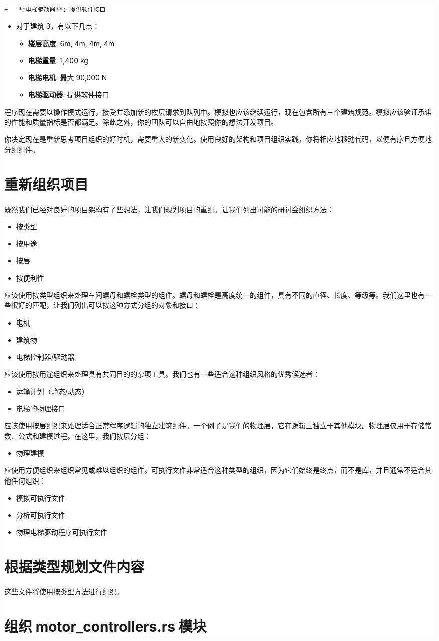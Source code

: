     +   **电梯驱动器**: 提供软件接口

+   对于建筑 3，有以下几点：

    +   **楼层高度**: 6m, 4m, 4m, 4m

    +   **电梯重量**: 1,400 kg

    +   **电梯电机**: 最大 90,000 N

    +   **电梯驱动器**: 提供软件接口

程序现在需要以操作模式运行，接受并添加新的楼层请求到队列中。模拟也应该继续运行，现在包含所有三个建筑规范。模拟应该验证承诺的性能和质量指标是否都满足。除此之外，你的团队可以自由地按照你的想法开发项目。

你决定现在是重新思考项目组织的好时机，需要重大的新变化。使用良好的架构和项目组织实践，你将相应地移动代码，以便有序且方便地分组组件。

# 重新组织项目

既然我们已经对良好的项目架构有了些想法，让我们规划项目的重组。让我们列出可能的研讨会组织方法：

+   按类型

+   按用途

+   按层

+   按便利性

应该使用按类型组织来处理车间螺母和螺栓类型的组件。螺母和螺栓是高度统一的组件，具有不同的直径、长度、等级等。我们这里也有一些很好的匹配，让我们列出可以按这种方式分组的对象和接口：

+   电机

+   建筑物

+   电梯控制器/驱动器

应该使用按用途组织来处理具有共同目的的杂项工具。我们也有一些适合这种组织风格的优秀候选者：

+   运输计划（静态/动态）

+   电梯的物理接口

应该使用按层组织来处理适合正常程序逻辑的独立建筑组件。一个例子是我们的物理层，它在逻辑上独立于其他模块。物理层仅用于存储常数、公式和建模过程。在这里，我们按层分组：

+   物理建模

应使用方便组织来组织常见或难以组织的组件。可执行文件非常适合这种类型的组织，因为它们始终是终点，而不是库，并且通常不适合其他任何组织：

+   模拟可执行文件

+   分析可执行文件

+   物理电梯驱动程序可执行文件

# 根据类型规划文件内容

这些文件将使用按类型方法进行组织。

# 组织 motor_controllers.rs 模块
